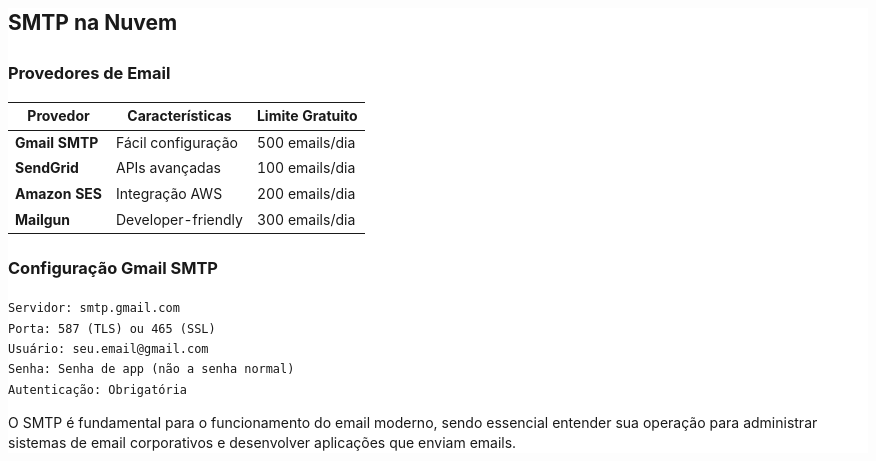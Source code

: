 ## SMTP na Nuvem

### Provedores de Email

| Provedor | Características | Limite Gratuito |
|----------|-----------------|-----------------|
| **Gmail SMTP** | Fácil configuração | 500 emails/dia |
| **SendGrid** | APIs avançadas | 100 emails/dia |
| **Amazon SES** | Integração AWS | 200 emails/dia |
| **Mailgun** | Developer-friendly | 300 emails/dia |

### Configuração Gmail SMTP

```
Servidor: smtp.gmail.com
Porta: 587 (TLS) ou 465 (SSL)
Usuário: seu.email@gmail.com
Senha: Senha de app (não a senha normal)
Autenticação: Obrigatória
```

O SMTP é fundamental para o funcionamento do email moderno, sendo essencial entender sua operação para administrar sistemas de email corporativos e desenvolver aplicações que enviam emails.

